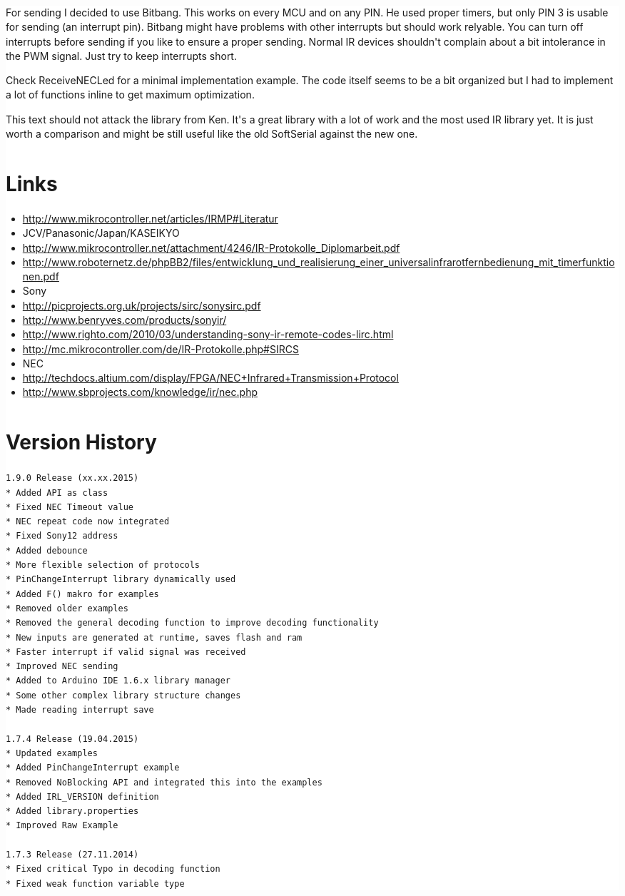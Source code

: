 For sending I decided to use Bitbang. This works on every MCU and on any PIN. He used proper timers,
but only PIN 3 is usable for sending (an interrupt pin). Bitbang might have problems with other interrupts but should work relyable.
You can turn off interrupts before sending if you like to ensure a proper sending.
Normal IR devices shouldn't complain about a bit intolerance in the PWM signal. Just try to keep interrupts short.

Check ReceiveNECLed for a minimal implementation example.
The code itself seems to be a bit organized but I had to implement a lot of functions inline
to get maximum optimization.

This text should not attack the library from Ken. It's a great library with a lot of work and the most used IR library yet.
It is just worth a comparison and might be still useful like the old SoftSerial against the new one.

Links
=====

* http://www.mikrocontroller.net/articles/IRMP#Literatur
* JCV/Panasonic/Japan/KASEIKYO
 * http://www.mikrocontroller.net/attachment/4246/IR-Protokolle_Diplomarbeit.pdf
 * http://www.roboternetz.de/phpBB2/files/entwicklung_und_realisierung_einer_universalinfrarotfernbedienung_mit_timerfunktionen.pdf
* Sony
 * http://picprojects.org.uk/projects/sirc/sonysirc.pdf
 * http://www.benryves.com/products/sonyir/
 * http://www.righto.com/2010/03/understanding-sony-ir-remote-codes-lirc.html
 * http://mc.mikrocontroller.com/de/IR-Protokolle.php#SIRCS
* NEC
 * http://techdocs.altium.com/display/FPGA/NEC+Infrared+Transmission+Protocol
 * http://www.sbprojects.com/knowledge/ir/nec.php

Version History
===============
```
1.9.0 Release (xx.xx.2015)
* Added API as class
* Fixed NEC Timeout value
* NEC repeat code now integrated
* Fixed Sony12 address
* Added debounce
* More flexible selection of protocols
* PinChangeInterrupt library dynamically used
* Added F() makro for examples
* Removed older examples
* Removed the general decoding function to improve decoding functionality
* New inputs are generated at runtime, saves flash and ram
* Faster interrupt if valid signal was received
* Improved NEC sending
* Added to Arduino IDE 1.6.x library manager
* Some other complex library structure changes
* Made reading interrupt save

1.7.4 Release (19.04.2015)
* Updated examples
* Added PinChangeInterrupt example
* Removed NoBlocking API and integrated this into the examples
* Added IRL_VERSION definition
* Added library.properties
* Improved Raw Example

1.7.3 Release (27.11.2014)
* Fixed critical Typo in decoding function
* Fixed weak function variable type
```